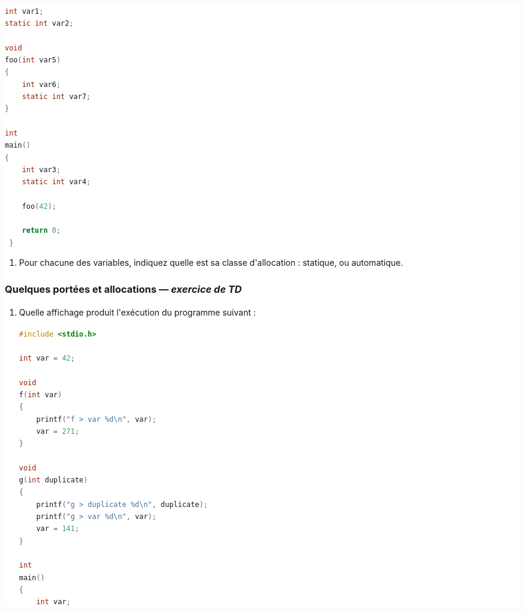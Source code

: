```c
int var1;
static int var2;
 
void
foo(int var5)
{
    int var6;
    static int var7;
}

int
main()
{
    int var3;
    static int var4;

    foo(42);
   
    return 0;
 }
```

1. Pour chacune des variables, indiquez quelle est sa classe
   d'allocation : statique, ou automatique. 

### Quelques portées et allocations — _exercice de TD_ ###

1. Quelle affichage produit l'exécution du programme suivant :

    ```c
    #include <stdio.h>
    
    int var = 42;
    
    void
    f(int var)
    {   
        printf("f > var %d\n", var);
        var = 271;
    }
    
    void
    g(int duplicate)
    {    
        printf("g > duplicate %d\n", duplicate);
        printf("g > var %d\n", var);
        var = 141;
    }
    
    int
    main()
    {
        int var;
    